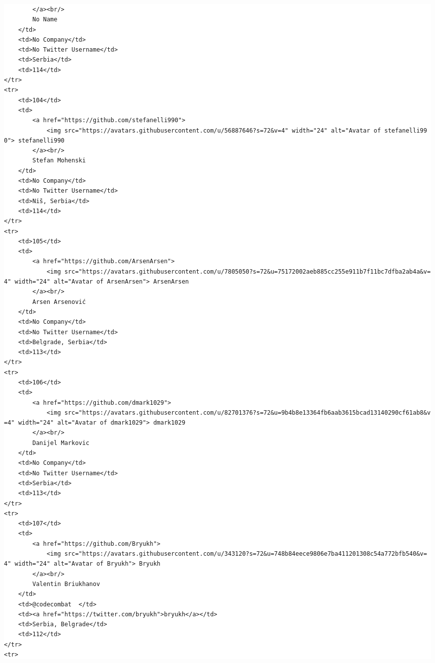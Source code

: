 			</a><br/>
			No Name
		</td>
		<td>No Company</td>
		<td>No Twitter Username</td>
		<td>Serbia</td>
		<td>114</td>
	</tr>
	<tr>
		<td>104</td>
		<td>
			<a href="https://github.com/stefanelli990">
				<img src="https://avatars.githubusercontent.com/u/56887646?s=72&v=4" width="24" alt="Avatar of stefanelli990"> stefanelli990
			</a><br/>
			Stefan Mohenski
		</td>
		<td>No Company</td>
		<td>No Twitter Username</td>
		<td>Niš, Serbia</td>
		<td>114</td>
	</tr>
	<tr>
		<td>105</td>
		<td>
			<a href="https://github.com/ArsenArsen">
				<img src="https://avatars.githubusercontent.com/u/7805050?s=72&u=75172002aeb885cc255e911b7f11bc7dfba2ab4a&v=4" width="24" alt="Avatar of ArsenArsen"> ArsenArsen
			</a><br/>
			Arsen Arsenović
		</td>
		<td>No Company</td>
		<td>No Twitter Username</td>
		<td>Belgrade, Serbia</td>
		<td>113</td>
	</tr>
	<tr>
		<td>106</td>
		<td>
			<a href="https://github.com/dmark1029">
				<img src="https://avatars.githubusercontent.com/u/82701376?s=72&u=9b4b8e13364fb6aab3615bcad13140290cf61ab8&v=4" width="24" alt="Avatar of dmark1029"> dmark1029
			</a><br/>
			Danijel Markovic
		</td>
		<td>No Company</td>
		<td>No Twitter Username</td>
		<td>Serbia</td>
		<td>113</td>
	</tr>
	<tr>
		<td>107</td>
		<td>
			<a href="https://github.com/Bryukh">
				<img src="https://avatars.githubusercontent.com/u/343120?s=72&u=748b84eece9806e7ba411201308c54a772bfb540&v=4" width="24" alt="Avatar of Bryukh"> Bryukh
			</a><br/>
			Valentin Briukhanov
		</td>
		<td>@codecombat  </td>
		<td><a href="https://twitter.com/bryukh">bryukh</a></td>
		<td>Serbia, Belgrade</td>
		<td>112</td>
	</tr>
	<tr>